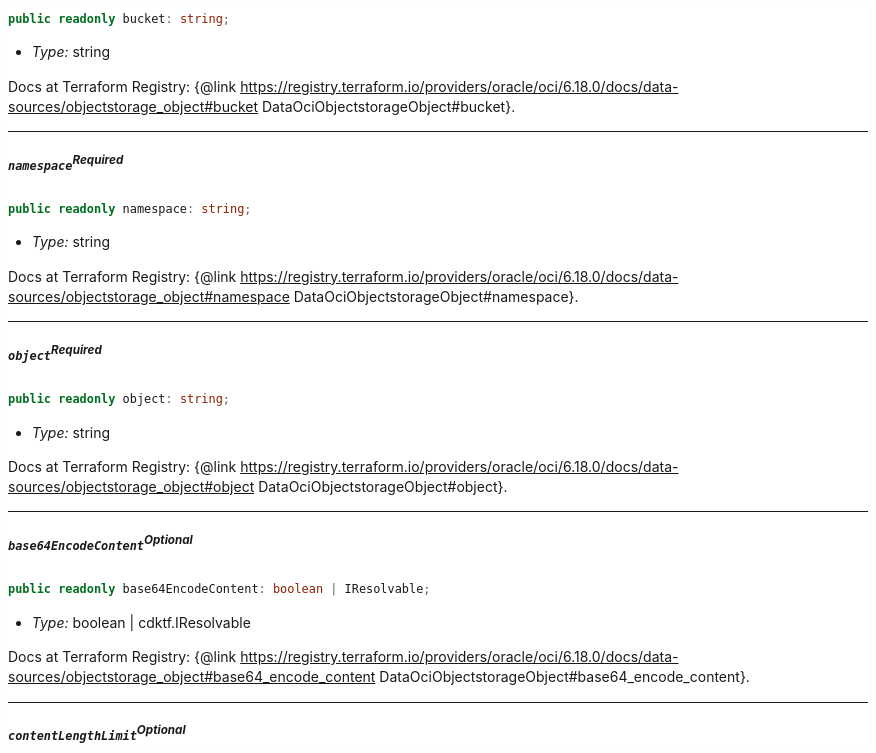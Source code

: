 ```typescript
public readonly bucket: string;
```

- *Type:* string

Docs at Terraform Registry: {@link https://registry.terraform.io/providers/oracle/oci/6.18.0/docs/data-sources/objectstorage_object#bucket DataOciObjectstorageObject#bucket}.

---

##### `namespace`<sup>Required</sup> <a name="namespace" id="rhizo-co-terraform-provider-oci.dataOciObjectstorageObject.DataOciObjectstorageObjectConfig.property.namespace"></a>

```typescript
public readonly namespace: string;
```

- *Type:* string

Docs at Terraform Registry: {@link https://registry.terraform.io/providers/oracle/oci/6.18.0/docs/data-sources/objectstorage_object#namespace DataOciObjectstorageObject#namespace}.

---

##### `object`<sup>Required</sup> <a name="object" id="rhizo-co-terraform-provider-oci.dataOciObjectstorageObject.DataOciObjectstorageObjectConfig.property.object"></a>

```typescript
public readonly object: string;
```

- *Type:* string

Docs at Terraform Registry: {@link https://registry.terraform.io/providers/oracle/oci/6.18.0/docs/data-sources/objectstorage_object#object DataOciObjectstorageObject#object}.

---

##### `base64EncodeContent`<sup>Optional</sup> <a name="base64EncodeContent" id="rhizo-co-terraform-provider-oci.dataOciObjectstorageObject.DataOciObjectstorageObjectConfig.property.base64EncodeContent"></a>

```typescript
public readonly base64EncodeContent: boolean | IResolvable;
```

- *Type:* boolean | cdktf.IResolvable

Docs at Terraform Registry: {@link https://registry.terraform.io/providers/oracle/oci/6.18.0/docs/data-sources/objectstorage_object#base64_encode_content DataOciObjectstorageObject#base64_encode_content}.

---

##### `contentLengthLimit`<sup>Optional</sup> <a name="contentLengthLimit" id="rhizo-co-terraform-provider-oci.dataOciObjectstorageObject.DataOciObjectstorageObjectConfig.property.contentLengthLimit"></a>
